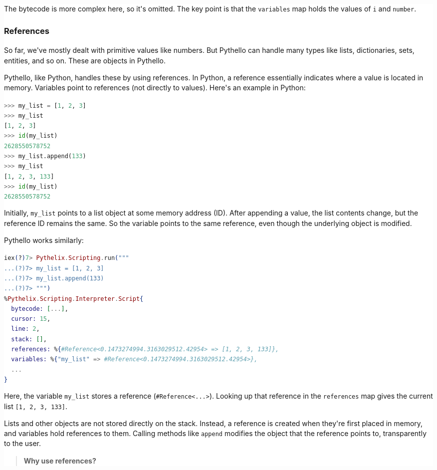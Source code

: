 The bytecode is more complex here, so it's omitted. The key point is that the `variables` map holds the values of `i` and `number`.

### References

So far, we've mostly dealt with primitive values like numbers. But Pythello can handle many types like lists, dictionaries, sets, entities, and so on. These are objects in Pythello.

Pythello, like Python, handles these by using references. In Python, a reference essentially indicates where a value is located in memory. Variables point to references (not directly to values). Here's an example in Python:

```python
>>> my_list = [1, 2, 3]
>>> my_list
[1, 2, 3]
>>> id(my_list)
2628550578752
>>> my_list.append(133)
>>> my_list
[1, 2, 3, 133]
>>> id(my_list)
2628550578752
```

Initially, `my_list` points to a list object at some memory address (ID). After appending a value, the list contents change, but the reference ID remains the same. So the variable points to the same reference, even though the underlying object is modified.

Pythello works similarly:

```elixir
iex(?)7> Pythelix.Scripting.run("""
...(?)7> my_list = [1, 2, 3]
...(?)7> my_list.append(133)
...(?)7> """)
%Pythelix.Scripting.Interpreter.Script{
  bytecode: [...],
  cursor: 15,
  line: 2,
  stack: [],
  references: %{#Reference<0.1473274994.3163029512.42954> => [1, 2, 3, 133]},
  variables: %{"my_list" => #Reference<0.1473274994.3163029512.42954>},
  ...
}
```

Here, the variable `my_list` stores a reference (`#Reference<...>`). Looking up that reference in the `references` map gives the current list `[1, 2, 3, 133]`.

Lists and other objects are not stored directly on the stack. Instead, a reference is created when they're first placed in memory, and variables hold references to them. Calling methods like `append` modifies the object that the reference points to, transparently to the user.

> **Why use references?**
